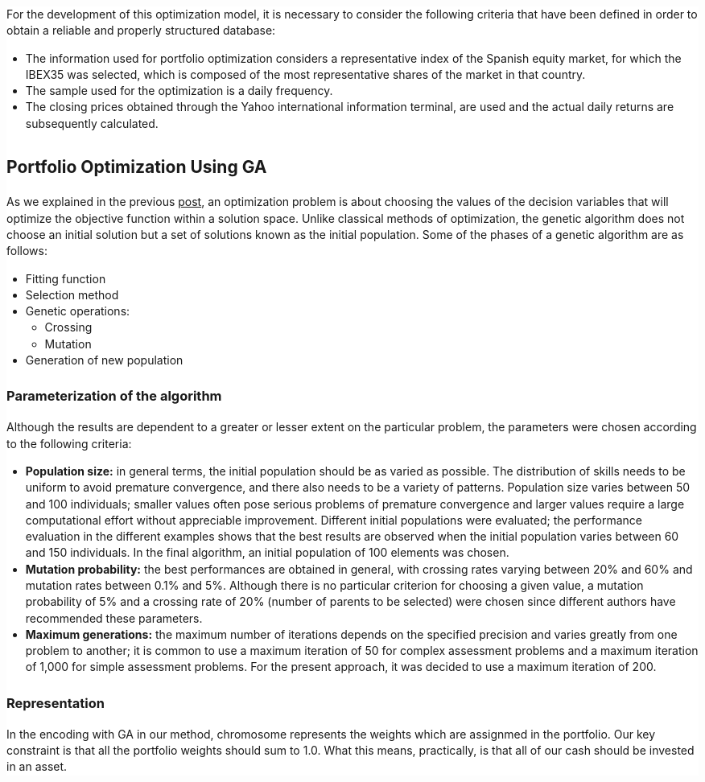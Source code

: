 For the development of this optimization model, it is necessary to consider the following criteria that have been defined in order to obtain a reliable and properly structured database:

- The information used for portfolio optimization considers a representative index of the Spanish equity market, for which the IBEX35 was selected, which is composed of the most representative shares of the market in that country.
- The sample used for the optimization is a daily frequency.
- The closing prices obtained through the Yahoo international information terminal, are used and the actual daily returns are subsequently calculated.

## Portfolio Optimization Using GA

As we explained in the previous [post](https://jaumecloquellcapo.github.io/2021/03/08/blog-genetic-algorithms.html), an optimization problem is about choosing the values of the decision variables that will optimize the objective function within a solution space. Unlike classical methods of optimization, the genetic algorithm does not choose an initial solution but a set of solutions known as the initial population. Some of the phases of a genetic algorithm are as follows:

- Fitting function
- Selection method
- Genetic operations:
    - Crossing
    - Mutation
- Generation of new population

### Parameterization of the algorithm

Although the results are dependent to a greater or lesser extent on the particular problem, the parameters were chosen according to the following criteria:

- **Population size:** in general terms, the initial population should be as varied as possible. The distribution of skills needs to be uniform to avoid premature convergence, and there also needs to be a variety of patterns. Population size varies between 50 and 100 individuals; smaller values often pose serious problems of premature convergence and larger values require a large computational effort without appreciable improvement. Different initial populations were evaluated; the performance evaluation in the different examples shows that the best results are observed when the initial population varies between 60 and 150 individuals. In the final algorithm, an initial population of 100 elements was chosen.
- **Mutation probability:** the best performances are obtained in general, with crossing rates varying between 20% and 60% and mutation rates between 0.1% and 5%. Although there is no particular criterion for choosing a given value, a mutation probability of 5% and a crossing rate of 20% (number of parents to be selected) were chosen since different authors have recommended these parameters.
- **Maximum generations:** the maximum number of iterations depends on the specified precision and varies greatly from one problem to another; it is common to use a maximum iteration of 50 for complex assessment problems and a maximum iteration of 1,000 for simple assessment problems. For the present approach, it was decided to use a maximum iteration of 200.

### Representation

In the encoding with GA in our method, chromosome represents the weights which are assignmed in the portfolio.
Our key constraint is that all the portfolio weights should sum to 1.0. What this means, practically, is that all of our cash should be invested in an asset.
